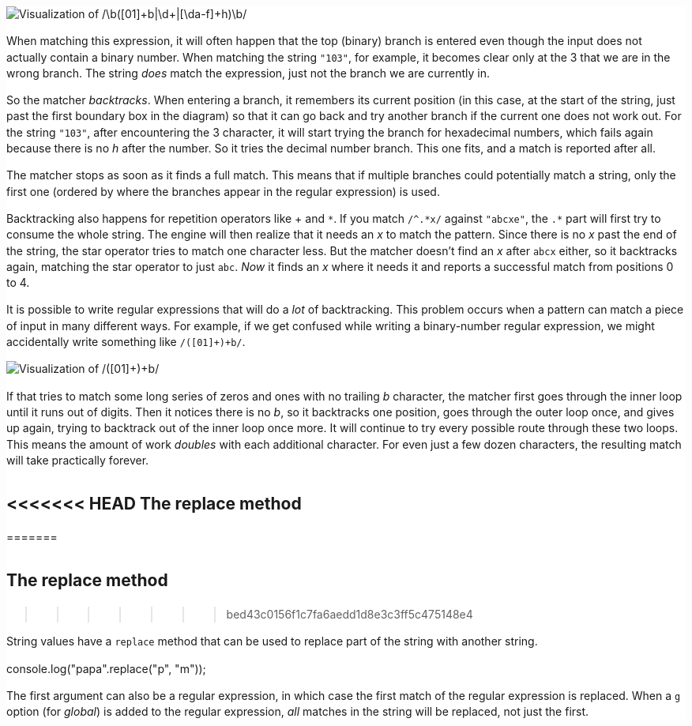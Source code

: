 ![Visualization of /\b([01]+b|\d+|[\da-f]+h)\b/](chrome-extension://cjedbglnccaioiolemnfhjncicchinao/img/re_number.svg)

[](#p_MypvfTaiTG)When matching this expression, it will often happen that the top (binary) branch is entered even though the input does not actually contain a binary number. When matching the string `"103"`, for example, it becomes clear only at the 3 that we are in the wrong branch. The string _does_ match the expression, just not the branch we are currently in.

[](#p_SjTCKE9hvf)So the matcher _backtracks_. When entering a branch, it remembers its current position (in this case, at the start of the string, just past the first boundary box in the diagram) so that it can go back and try another branch if the current one does not work out. For the string `"103"`, after encountering the 3 character, it will start trying the branch for hexadecimal numbers, which fails again because there is no _h_ after the number. So it tries the decimal number branch. This one fits, and a match is reported after all.

[](#p_VymH7raTcU)The matcher stops as soon as it finds a full match. This means that if multiple branches could potentially match a string, only the first one (ordered by where the branches appear in the regular expression) is used.

[](#p_zEBIV8lYeb)Backtracking also happens for repetition operators like + and `*`. If you match `/^.*x/` against `"abcxe"`, the `.*` part will first try to consume the whole string. The engine will then realize that it needs an _x_ to match the pattern. Since there is no _x_ past the end of the string, the star operator tries to match one character less. But the matcher doesn’t find an _x_ after `abcx` either, so it backtracks again, matching the star operator to just `abc`. _Now_ it finds an _x_ where it needs it and reports a successful match from positions 0 to 4.

[](#p_0MBBMH8aI2)It is possible to write regular expressions that will do a _lot_ of backtracking. This problem occurs when a pattern can match a piece of input in many different ways. For example, if we get confused while writing a binary-number regular expression, we might accidentally write something like `/([01]+)+b/`.

![Visualization of /([01]+)+b/](chrome-extension://cjedbglnccaioiolemnfhjncicchinao/img/re_slow.svg)

[](#p_5cI0Ma3Wy8)If that tries to match some long series of zeros and ones with no trailing _b_ character, the matcher first goes through the inner loop until it runs out of digits. Then it notices there is no _b_, so it backtracks one position, goes through the outer loop once, and gives up again, trying to backtrack out of the inner loop once more. It will continue to try every possible route through these two loops. This means the amount of work _doubles_ with each additional character. For even just a few dozen characters, the resulting match will take practically forever.

<<<<<<< HEAD
[](#h_k0YuTOu54D)The replace method
-----------------------------------
=======
## [](#h_k0YuTOu54D)The replace method
>>>>>>> bed43c0156f1c7fa6aedd1d8e3c3ff5c475148e4

[](#p_HMQv5qrs78)String values have a `replace` method that can be used to replace part of the string with another string.

[](#c_dPdIdK/Wyi)console.log("papa".replace("p", "m"));

[](#p_jjBKX9l81o)The first argument can also be a regular expression, in which case the first match of the regular expression is replaced. When a `g` option (for _global_) is added to the regular expression, _all_ matches in the string will be replaced, not just the first.
